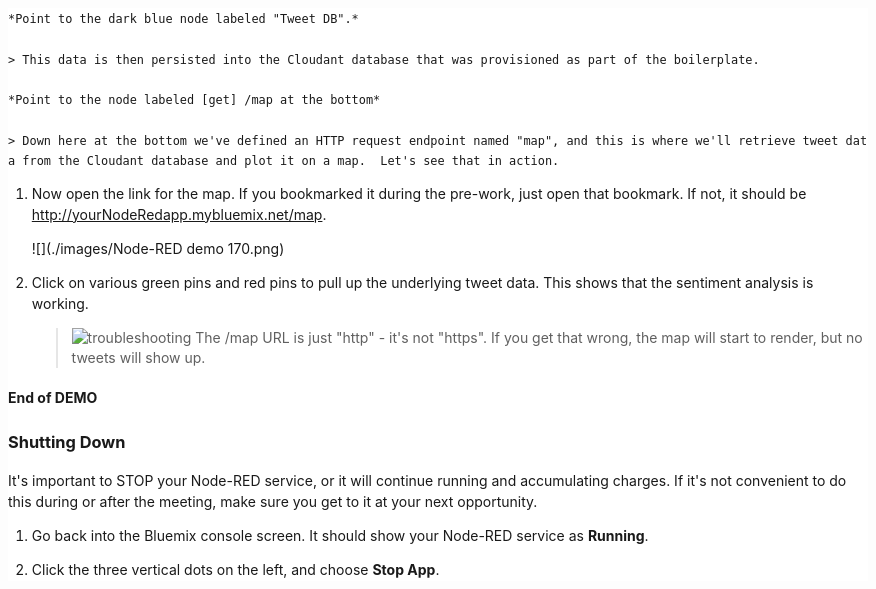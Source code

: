 	*Point to the dark blue node labeled "Tweet DB".* 
	
	> This data is then persisted into the Cloudant database that was provisioned as part of the boilerplate.  
	
	*Point to the node labeled [get] /map at the bottom*
	
	> Down here at the bottom we've defined an HTTP request endpoint named "map", and this is where we'll retrieve tweet data from the Cloudant database and plot it on a map.  Let's see that in action.
	
1. Now open the link for the map. If you bookmarked it during the pre-work, just open that bookmark.  If not, it should be http://yourNodeRedapp.mybluemix.net/map.

	![](./images/Node-RED demo 170.png)
	
1. Click on various green pins and red pins to pull up the underlying tweet data. This shows that the sentiment analysis is working.	

	> ![troubleshooting]  The /map URL is just "http" - it's not "https".  If you get that wrong, the map will start to render, but no tweets will show up.
	  
#### End of DEMO


### Shutting Down

It's important to STOP your Node-RED service, or it will continue running and accumulating charges.  If it's not convenient to do this during or after the meeting, make sure you get to it at your next opportunity.

1. Go back into the Bluemix console screen. It should show your Node-RED service as **Running**.

2. Click the three vertical dots on the left, and choose **Stop App**.


[important]: https://github.com/ibm-apiconnect/pot-onprem-docs/raw/5010/lab-guide/img/common/important.png "Important!"
[info]: https://github.com/ibm-apiconnect/pot-onprem-docs/raw/5010/lab-guide/img/common/info.png "Information"
[troubleshooting]: https://github.com/ibm-apiconnect/pot-onprem-docs/raw/5010/lab-guide/img/common/troubleshooting.png "Troubleshooting"